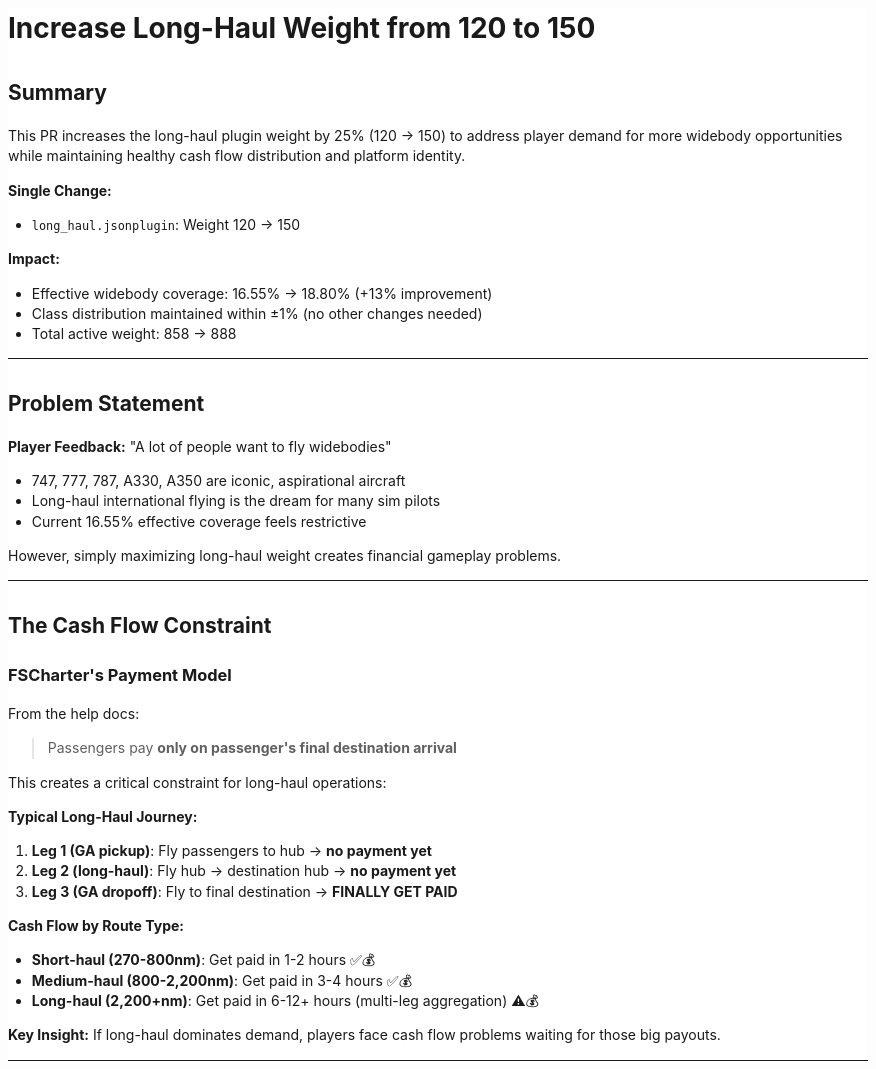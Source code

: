 # Increase Long-Haul Weight from 120 to 150

## Summary

This PR increases the long-haul plugin weight by 25% (120 → 150) to address player demand for more widebody opportunities while maintaining healthy cash flow distribution and platform identity.

**Single Change:**
- `long_haul.jsonplugin`: Weight 120 → 150

**Impact:**
- Effective widebody coverage: 16.55% → 18.80% (+13% improvement)
- Class distribution maintained within ±1% (no other changes needed)
- Total active weight: 858 → 888

---

## Problem Statement

**Player Feedback:** "A lot of people want to fly widebodies"

- 747, 777, 787, A330, A350 are iconic, aspirational aircraft
- Long-haul international flying is the dream for many sim pilots
- Current 16.55% effective coverage feels restrictive

However, simply maximizing long-haul weight creates financial gameplay problems.

---

## The Cash Flow Constraint

### FSCharter's Payment Model

From the help docs:
> Passengers pay **only on passenger's final destination arrival**

This creates a critical constraint for long-haul operations:

**Typical Long-Haul Journey:**
1. **Leg 1 (GA pickup)**: Fly passengers to hub → **no payment yet**
2. **Leg 2 (long-haul)**: Fly hub → destination hub → **no payment yet**
3. **Leg 3 (GA dropoff)**: Fly to final destination → **FINALLY GET PAID**

**Cash Flow by Route Type:**
- **Short-haul (270-800nm)**: Get paid in 1-2 hours ✅💰
- **Medium-haul (800-2,200nm)**: Get paid in 3-4 hours ✅💰
- **Long-haul (2,200+nm)**: Get paid in 6-12+ hours (multi-leg aggregation) ⚠️💰

**Key Insight:** If long-haul dominates demand, players face cash flow problems waiting for those big payouts.

---
